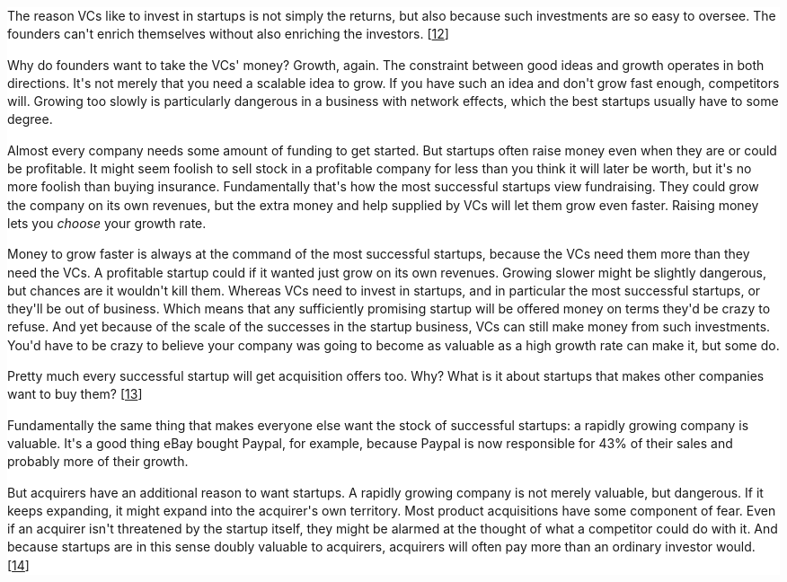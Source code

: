 The reason VCs like to invest in startups is not simply the returns,
but also because such investments are so easy to oversee. The
founders can't enrich themselves without also enriching the investors.
[[12](#f12n)]  
  
Why do founders want to take the VCs' money? Growth, again. The
constraint between good ideas and growth operates in both directions.
It's not merely that you need a scalable idea to grow. If you have
such an idea and don't grow fast enough, competitors will. Growing
too slowly is particularly dangerous in a business with network
effects, which the best startups usually have to some degree.  
  
Almost every company needs some amount of funding to get started.
But startups often raise money even when they are or could be
profitable. It might seem foolish to sell stock in a profitable
company for less than you think it will later be worth, but it's
no more foolish than buying insurance. Fundamentally that's how
the most successful startups view fundraising. They could grow the
company on its own revenues, but the extra money and help supplied
by VCs will let them grow even faster. Raising money lets you
*choose* your growth rate.  
  
Money to grow faster is always at the command of the most successful
startups, because the VCs need them more than they need the VCs.
A profitable startup could if it wanted just grow on its own revenues.
Growing slower might be slightly dangerous, but chances are it
wouldn't kill them. Whereas VCs need to invest in startups, and
in particular the most successful startups, or they'll be out of
business. Which means that any sufficiently promising startup will
be offered money on terms they'd be crazy to refuse. And yet because
of the scale of the successes in the startup business, VCs can still
make money from such investments. You'd have to be crazy to believe
your company was going to become as valuable as a high growth rate
can make it, but some do.  
  
Pretty much every successful startup will get acquisition offers
too. Why? What is it about startups that makes other companies
want to buy them? 
[[13](#f13n)]  
  
Fundamentally the same thing that makes everyone else want the stock
of successful startups: a rapidly growing company is valuable. It's
a good thing eBay bought Paypal, for example, because Paypal is now
responsible for 43% of their sales and probably more of their growth.  
  
But acquirers have an additional reason to want startups. A rapidly
growing company is not merely valuable, but dangerous. If it keeps
expanding, it might expand into the acquirer's own territory. Most
product acquisitions have some component of fear. Even if an
acquirer isn't threatened by the startup itself, they might be
alarmed at the thought of what a competitor could do with it. And
because startups are in this sense doubly valuable to acquirers,
acquirers will often pay more than an ordinary investor would. 
[[14](#f14n)]  
  